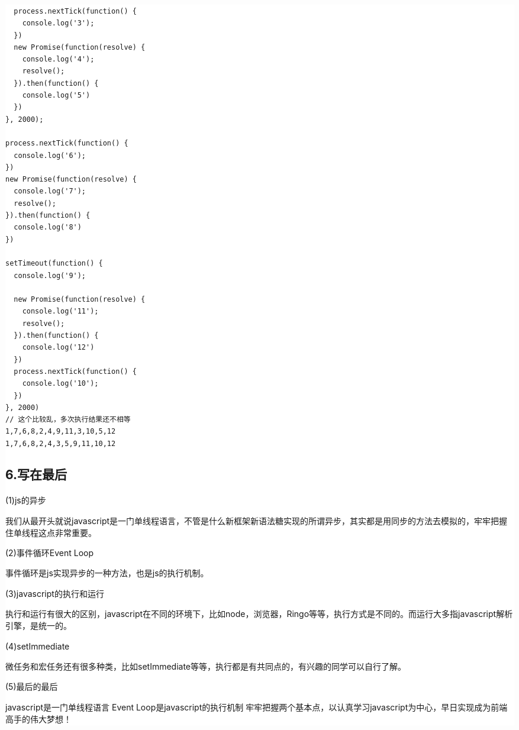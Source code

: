 ```
  process.nextTick(function() {
    console.log('3');
  })
  new Promise(function(resolve) {
    console.log('4');
    resolve();
  }).then(function() {
    console.log('5')
  })
}, 2000);

process.nextTick(function() {
  console.log('6');
})
new Promise(function(resolve) {
  console.log('7');
  resolve();
}).then(function() {
  console.log('8')
})

setTimeout(function() {
  console.log('9');

  new Promise(function(resolve) {
    console.log('11');
    resolve();
  }).then(function() {
    console.log('12')
  })
  process.nextTick(function() {
    console.log('10');
  })
}, 2000)
// 这个比较乱，多次执行结果还不相等
1,7,6,8,2,4,9,11,3,10,5,12
1,7,6,8,2,4,3,5,9,11,10,12
```

## 6.写在最后
(1)js的异步

我们从最开头就说javascript是一门单线程语言，不管是什么新框架新语法糖实现的所谓异步，其实都是用同步的方法去模拟的，牢牢把握住单线程这点非常重要。

(2)事件循环Event Loop

事件循环是js实现异步的一种方法，也是js的执行机制。

(3)javascript的执行和运行

执行和运行有很大的区别，javascript在不同的环境下，比如node，浏览器，Ringo等等，执行方式是不同的。而运行大多指javascript解析引擎，是统一的。

(4)setImmediate

微任务和宏任务还有很多种类，比如setImmediate等等，执行都是有共同点的，有兴趣的同学可以自行了解。

(5)最后的最后

javascript是一门单线程语言
Event Loop是javascript的执行机制
牢牢把握两个基本点，以认真学习javascript为中心，早日实现成为前端高手的伟大梦想！
